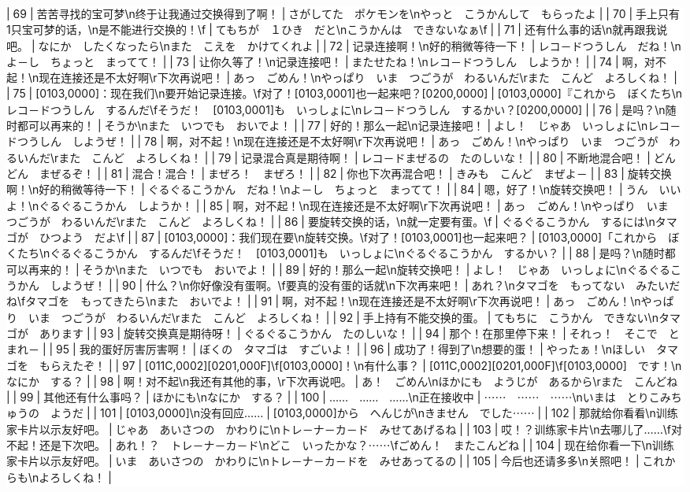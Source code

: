 | 69 | 苦苦寻找的宝可梦\n终于让我通过交换得到了啊！ | さがしてた　ポケモンを\nやっと　こうかんして　もらったよ |
| 70 | 手上只有1只宝可梦的话，\n是不能进行交换的！\f | てもちが　１ひき　だと\nこうかんは　できないなぁ\f |
| 71 | 还有什么事的话\n就再跟我说吧。 | なにか　したくなったら\nまた　こえを　かけてくれよ |
| 72 | 记录连接啊！\n好的稍微等待一下！ | レコ－ドつうしん　だね！\nよ－し　ちょっと　まってて！ |
| 73 | 让你久等了！\n记录连接吧！ | またせたね！\nレコ－ドつうしん　しようか！ |
| 74 | 啊，对不起！\n现在连接还是不太好啊\r下次再说吧！ | あっ　ごめん！\nやっぱり　いま　つごうが　わるいんだ\rまた　こんど　よろしくね！ |
| 75 | [0103,0000]：现在我们\n要开始记录连接。\f对了！[0103,0001]也一起来吧？[0200,0000] | [0103,0000]『これから　ぼくたち\nレコ－ドつうしん　するんだ\fそうだ！　[0103,0001]も　いっしょに\nレコ－ドつうしん　するかい？[0200,0000] |
| 76 | 是吗？\n随时都可以再来的！ | そうか\nまた　いつでも　おいでよ！ |
| 77 | 好的！那么一起\n记录连接吧！ | よし！　じゃあ　いっしょに\nレコ－ドつうしん　しようぜ！ |
| 78 | 啊，对不起！\n现在连接还是不太好啊\r下次再说吧！ | あっ　ごめん！\nやっぱり　いま　つごうが　わるいんだ\rまた　こんど　よろしくね！ |
| 79 | 记录混合真是期待啊！ | レコ－ドまぜるの　たのしいな！ |
| 80 | 不断地混合吧！ | どんどん　まぜるぞ！ |
| 81 | 混合！混合！ | まぜろ！　まぜろ！ |
| 82 | 你也下次再混合吧！ | きみも　こんど　まぜよ－ |
| 83 | 旋转交换啊！\n好的稍微等待一下！ | ぐるぐるこうかん　だね！\nよ－し　ちょっと　まってて！ |
| 84 | 嗯，好了！\n旋转交换吧！ | うん　いいよ！\nぐるぐるこうかん　しようか！ |
| 85 | 啊，对不起！\n现在连接还是不太好啊\r下次再说吧！ | あっ　ごめん！\nやっぱり　いま　つごうが　わるいんだ\rまた　こんど　よろしくね！ |
| 86 | 要旋转交换的话，\n就一定要有蛋。\f | ぐるぐるこうかん　するには\nタマゴが　ひつよう　だよ\f |
| 87 | [0103,0000]：我们现在要\n旋转交换。\f对了！[0103,0001]也一起来吧？ | [0103,0000]「これから　ぼくたち\nぐるぐるこうかん　するんだ\fそうだ！　[0103,0001]も　いっしょに\nぐるぐるこうかん　するかい？ |
| 88 | 是吗？\n随时都可以再来的！ | そうか\nまた　いつでも　おいでよ！ |
| 89 | 好的！那么一起\n旋转交换吧！ | よし！　じゃあ　いっしょに\nぐるぐるこうかん　しようぜ！ |
| 90 | 什么？\n你好像没有蛋啊。\f要真的没有蛋的话就\n下次再来吧！ | あれ？\nタマゴを　もってない　みたいだね\fタマゴを　もってきたら\nまた　おいでよ！ |
| 91 | 啊，对不起！\n现在连接还是不太好啊\r下次再说吧！ | あっ　ごめん！\nやっぱり　いま　つごうが　わるいんだ\rまた　こんど　よろしくね！ |
| 92 | 手上持有不能交换的蛋。 | てもちに　こうかん　できない\nタマゴが　あります |
| 93 | 旋转交换真是期待呀！ | ぐるぐるこうかん　たのしいな！ |
| 94 | 那个！在那里停下来！ | それっ！　そこで　とまれ－ |
| 95 | 我的蛋好厉害厉害啊！ | ぼくの　タマゴは　すごいよ！ |
| 96 | 成功了！得到了\n想要的蛋！ | やったぁ！\nほしい　タマゴを　もらえたぞ！ |
| 97 | [011C,0002][0201,000F]\f[0103,0000]！\n有什么事？ | [011C,0002][0201,000F]\f[0103,0000]　です！\nなにか　する？ |
| 98 | 啊！对不起\n我还有其他的事，\r下次再说吧。 | あ！　ごめん\nほかにも　ようじが　あるから\rまた　こんどね |
| 99 | 其他还有什么事吗？ | ほかにも\nなにか　する？ |
| 100 | ……　……　……\n正在接收中 | ⋯⋯　⋯⋯　⋯⋯\nいまは　とりこみちゅうの　ようだ |
| 101 | [0103,0000]\n没有回应…… | [0103,0000]から　へんじが\nきません　でした⋯⋯ |
| 102 | 那就给你看看\n训练家卡片以示友好吧。 | じゃあ　あいさつの　かわりに\nトレ－ナ－カ－ド　みせてあげるね |
| 103 | 哎！？训练家卡片\n去哪儿了……\f对不起！还是下次吧。 | あれ！？　トレ－ナ－カ－ド\nどこ　いったかな？⋯⋯\fごめん！　またこんどね |
| 104 | 现在给你看一下\n训练家卡片以示友好吧。 | いま　あいさつの　かわりに\nトレ－ナ－カ－ドを　みせあってるの |
| 105 | 今后也还请多多\n关照吧！ | これからも\nよろしくね！ |